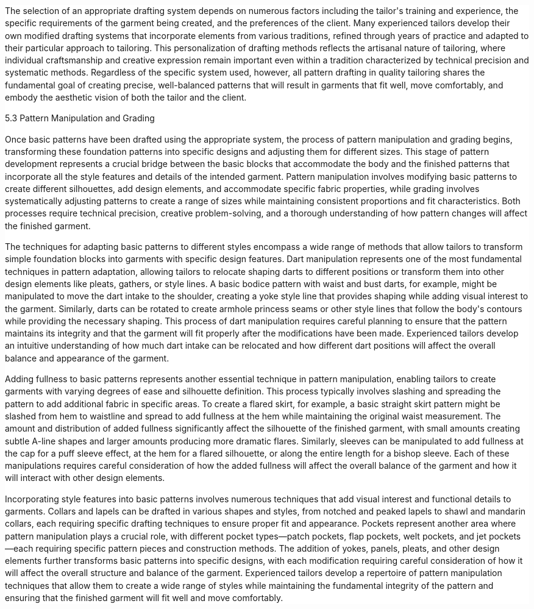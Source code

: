 The selection of an appropriate drafting system depends on numerous factors including the tailor's training and experience, the specific requirements of the garment being created, and the preferences of the client. Many experienced tailors develop their own modified drafting systems that incorporate elements from various traditions, refined through years of practice and adapted to their particular approach to tailoring. This personalization of drafting methods reflects the artisanal nature of tailoring, where individual craftsmanship and creative expression remain important even within a tradition characterized by technical precision and systematic methods. Regardless of the specific system used, however, all pattern drafting in quality tailoring shares the fundamental goal of creating precise, well-balanced patterns that will result in garments that fit well, move comfortably, and embody the aesthetic vision of both the tailor and the client.

5.3 Pattern Manipulation and Grading

Once basic patterns have been drafted using the appropriate system, the process of pattern manipulation and grading begins, transforming these foundation patterns into specific designs and adjusting them for different sizes. This stage of pattern development represents a crucial bridge between the basic blocks that accommodate the body and the finished patterns that incorporate all the style features and details of the intended garment. Pattern manipulation involves modifying basic patterns to create different silhouettes, add design elements, and accommodate specific fabric properties, while grading involves systematically adjusting patterns to create a range of sizes while maintaining consistent proportions and fit characteristics. Both processes require technical precision, creative problem-solving, and a thorough understanding of how pattern changes will affect the finished garment.

The techniques for adapting basic patterns to different styles encompass a wide range of methods that allow tailors to transform simple foundation blocks into garments with specific design features. Dart manipulation represents one of the most fundamental techniques in pattern adaptation, allowing tailors to relocate shaping darts to different positions or transform them into other design elements like pleats, gathers, or style lines. A basic bodice pattern with waist and bust darts, for example, might be manipulated to move the dart intake to the shoulder, creating a yoke style line that provides shaping while adding visual interest to the garment. Similarly, darts can be rotated to create armhole princess seams or other style lines that follow the body's contours while providing the necessary shaping. This process of dart manipulation requires careful planning to ensure that the pattern maintains its integrity and that the garment will fit properly after the modifications have been made. Experienced tailors develop an intuitive understanding of how much dart intake can be relocated and how different dart positions will affect the overall balance and appearance of the garment.

Adding fullness to basic patterns represents another essential technique in pattern manipulation, enabling tailors to create garments with varying degrees of ease and silhouette definition. This process typically involves slashing and spreading the pattern to add additional fabric in specific areas. To create a flared skirt, for example, a basic straight skirt pattern might be slashed from hem to waistline and spread to add fullness at the hem while maintaining the original waist measurement. The amount and distribution of added fullness significantly affect the silhouette of the finished garment, with small amounts creating subtle A-line shapes and larger amounts producing more dramatic flares. Similarly, sleeves can be manipulated to add fullness at the cap for a puff sleeve effect, at the hem for a flared silhouette, or along the entire length for a bishop sleeve. Each of these manipulations requires careful consideration of how the added fullness will affect the overall balance of the garment and how it will interact with other design elements.

Incorporating style features into basic patterns involves numerous techniques that add visual interest and functional details to garments. Collars and lapels can be drafted in various shapes and styles, from notched and peaked lapels to shawl and mandarin collars, each requiring specific drafting techniques to ensure proper fit and appearance. Pockets represent another area where pattern manipulation plays a crucial role, with different pocket types—patch pockets, flap pockets, welt pockets, and jet pockets—each requiring specific pattern pieces and construction methods. The addition of yokes, panels, pleats, and other design elements further transforms basic patterns into specific designs, with each modification requiring careful consideration of how it will affect the overall structure and balance of the garment. Experienced tailors develop a repertoire of pattern manipulation techniques that allow them to create a wide range of styles while maintaining the fundamental integrity of the pattern and ensuring that the finished garment will fit well and move comfortably.
